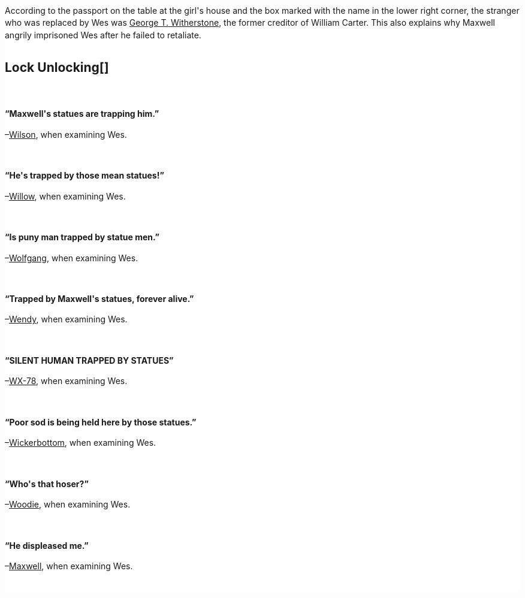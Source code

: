According to the passport on the table at the girl's house and the box marked with the name in the lower right corner, the stranger who was replaced by Wes was [George T. Witherstone](/wiki/Minor_Characters#George_T._Witherstone_and_daughter "Minor Characters"), the former creditor of William Carter. This also explains why Maxwell angrily imprisoned Wes after he failed to retaliate.

## Lock Unlocking[]

![](data:image/gif;base64,R0lGODlhAQABAIABAAAAAP///yH5BAEAAAEALAAAAAABAAEAQAICTAEAOw%3D%3D)

**“**Maxwell's statues are trapping him.**”**

–[Wilson](/wiki/Wilson "Wilson"), when examining Wes.

![](data:image/gif;base64,R0lGODlhAQABAIABAAAAAP///yH5BAEAAAEALAAAAAABAAEAQAICTAEAOw%3D%3D)

**“**He's trapped by those mean statues!**”**

–[Willow](/wiki/Willow "Willow"), when examining Wes.

![](data:image/gif;base64,R0lGODlhAQABAIABAAAAAP///yH5BAEAAAEALAAAAAABAAEAQAICTAEAOw%3D%3D)

**“**Is puny man trapped by statue men.**”**

–[Wolfgang](/wiki/Wolfgang "Wolfgang"), when examining Wes.

![](data:image/gif;base64,R0lGODlhAQABAIABAAAAAP///yH5BAEAAAEALAAAAAABAAEAQAICTAEAOw%3D%3D)

**“**Trapped by Maxwell's statues, forever alive.**”**

–[Wendy](/wiki/Wendy "Wendy"), when examining Wes.

![](data:image/gif;base64,R0lGODlhAQABAIABAAAAAP///yH5BAEAAAEALAAAAAABAAEAQAICTAEAOw%3D%3D)

**“**SILENT HUMAN TRAPPED BY STATUES**”**

–[WX-78](/wiki/WX-78 "WX-78"), when examining Wes.

![](data:image/gif;base64,R0lGODlhAQABAIABAAAAAP///yH5BAEAAAEALAAAAAABAAEAQAICTAEAOw%3D%3D)

**“**Poor sod is being held here by those statues.**”**

–[Wickerbottom](/wiki/Wickerbottom "Wickerbottom"), when examining Wes.

![](data:image/gif;base64,R0lGODlhAQABAIABAAAAAP///yH5BAEAAAEALAAAAAABAAEAQAICTAEAOw%3D%3D)

**“**Who's that hoser?**”**

–[Woodie](/wiki/Woodie "Woodie"), when examining Wes.

![](data:image/gif;base64,R0lGODlhAQABAIABAAAAAP///yH5BAEAAAEALAAAAAABAAEAQAICTAEAOw%3D%3D)

**“**He displeased me.**”**

–[Maxwell](/wiki/Maxwell "Maxwell"), when examining Wes.

![](data:image/gif;base64,R0lGODlhAQABAIABAAAAAP///yH5BAEAAAEALAAAAAABAAEAQAICTAEAOw%3D%3D)
